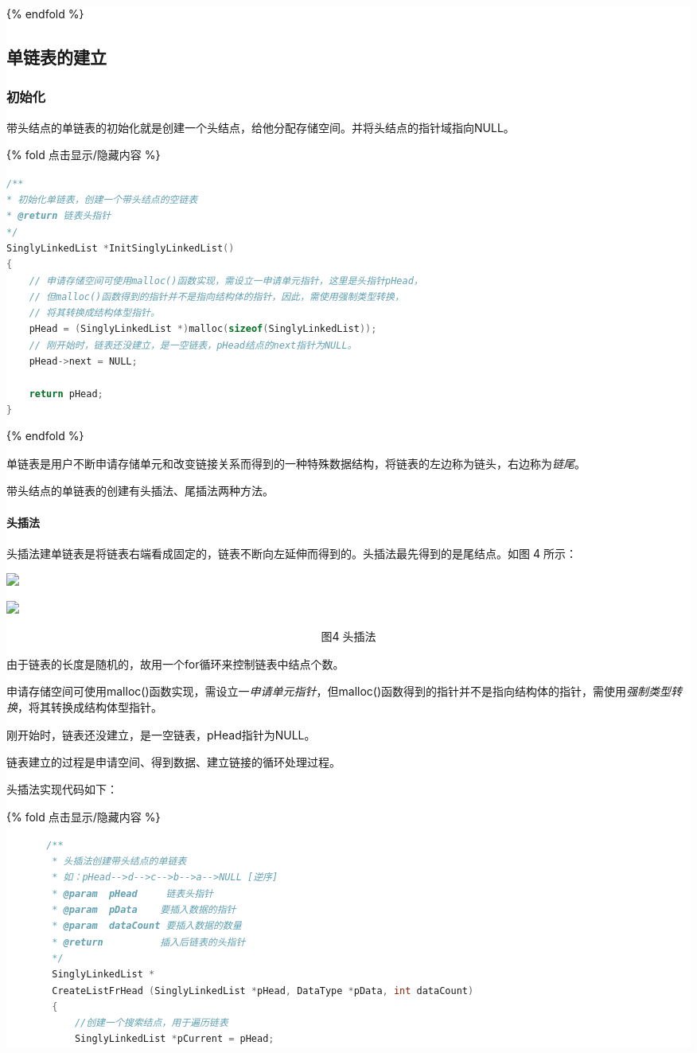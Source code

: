 {% endfold %}

## 单链表的建立

### 初始化

带头结点的单链表的初始化就是创建一个头结点，给他分配存储空间。并将头结点的指针域指向NULL。

{% fold 点击显示/隐藏内容 %} 
```c
/**
* 初始化单链表，创建一个带头结点的空链表
* @return 链表头指针
*/
SinglyLinkedList *InitSinglyLinkedList()
{
    // 申请存储空间可使用malloc()函数实现，需设立一申请单元指针，这里是头指针pHead，
    // 但malloc()函数得到的指针并不是指向结构体的指针，因此，需使用强制类型转换，
    // 将其转换成结构体型指针。
    pHead = (SinglyLinkedList *)malloc(sizeof(SinglyLinkedList));
    // 刚开始时，链表还没建立，是一空链表，pHead结点的next指针为NULL。
    pHead->next = NULL;

    return pHead;
}
```
{% endfold %}

单链表是用户不断申请存储单元和改变链接关系而得到的一种特殊数据结构，将链表的左边称为链头，右边称为*链尾*。

带头结点的单链表的创建有头插法、尾插法两种方法。

#### 头插法

头插法建单链表是将链表右端看成固定的，链表不断向左延伸而得到的。头插法最先得到的是尾结点。如图 4 所示：

![](http://pjx08etdn.bkt.clouddn.com/Fkz6P11boPIWywtywWhZQCJljUmP)

![](http://pjx08etdn.bkt.clouddn.com/FlBSDRWmM6ONsaoanTnx9ot552tH)

<div align=center>图4 头插法</div>

由于链表的长度是随机的，故用一个for循环来控制链表中结点个数。

申请存储空间可使用malloc()函数实现，需设立一*申请单元指针*，但malloc()函数得到的指针并不是指向结构体的指针，需使用*强制类型转换*，将其转换成结构体型指针。

刚开始时，链表还没建立，是一空链表，pHead指针为NULL。

链表建立的过程是申请空间、得到数据、建立链接的循环处理过程。

头插法实现代码如下：

{% fold 点击显示/隐藏内容 %} 
```c
       /**
        * 头插法创建带头结点的单链表
        * 如：pHead-->d-->c-->b-->a-->NULL [逆序]
        * @param  pHead     链表头指针
        * @param  pData    要插入数据的指针
        * @param  dataCount 要插入数据的数量
        * @return          插入后链表的头指针
        */
        SinglyLinkedList *
        CreateListFrHead (SinglyLinkedList *pHead, DataType *pData, int dataCount)
        {
            //创建一个搜索结点，用于遍历链表
            SinglyLinkedList *pCurrent = pHead;

```